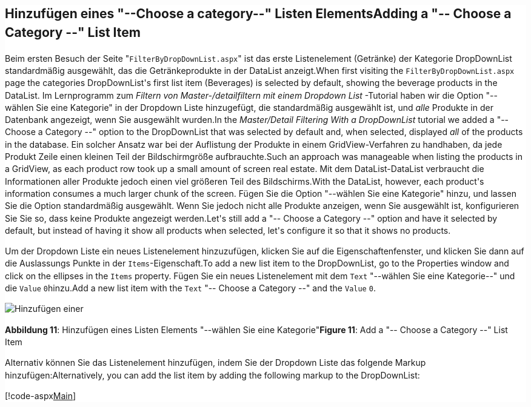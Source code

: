 ## <a name="adding-a----choose-a-category----list-item"></a><span data-ttu-id="8eb9a-170">Hinzufügen eines "--Choose a category--" Listen Elements</span><span class="sxs-lookup"><span data-stu-id="8eb9a-170">Adding a "-- Choose a Category --" List Item</span></span>

<span data-ttu-id="8eb9a-171">Beim ersten Besuch der Seite "`FilterByDropDownList.aspx`" ist das erste Listenelement (Getränke) der Kategorie DropDownList standardmäßig ausgewählt, das die Getränkeprodukte in der DataList anzeigt.</span><span class="sxs-lookup"><span data-stu-id="8eb9a-171">When first visiting the `FilterByDropDownList.aspx` page the categories DropDownList's first list item (Beverages) is selected by default, showing the beverage products in the DataList.</span></span> <span data-ttu-id="8eb9a-172">Im Lernprogramm zum *Filtern von Master-/detailfiltern mit einem Dropdown List* -Tutorial haben wir die Option "--wählen Sie eine Kategorie" in der Dropdown Liste hinzugefügt, die standardmäßig ausgewählt ist, und *alle* Produkte in der Datenbank angezeigt, wenn Sie ausgewählt wurden.</span><span class="sxs-lookup"><span data-stu-id="8eb9a-172">In the *Master/Detail Filtering With a DropDownList* tutorial we added a "-- Choose a Category --" option to the DropDownList that was selected by default and, when selected, displayed *all* of the products in the database.</span></span> <span data-ttu-id="8eb9a-173">Ein solcher Ansatz war bei der Auflistung der Produkte in einem GridView-Verfahren zu handhaben, da jede Produkt Zeile einen kleinen Teil der Bildschirmgröße aufbrauchte.</span><span class="sxs-lookup"><span data-stu-id="8eb9a-173">Such an approach was manageable when listing the products in a GridView, as each product row took up a small amount of screen real estate.</span></span> <span data-ttu-id="8eb9a-174">Mit dem DataList-DataList verbraucht die Informationen aller Produkte jedoch einen viel größeren Teil des Bildschirms.</span><span class="sxs-lookup"><span data-stu-id="8eb9a-174">With the DataList, however, each product's information consumes a much larger chunk of the screen.</span></span> <span data-ttu-id="8eb9a-175">Fügen Sie die Option "--wählen Sie eine Kategorie" hinzu, und lassen Sie die Option standardmäßig ausgewählt. Wenn Sie jedoch nicht alle Produkte anzeigen, wenn Sie ausgewählt ist, konfigurieren Sie Sie so, dass keine Produkte angezeigt werden.</span><span class="sxs-lookup"><span data-stu-id="8eb9a-175">Let's still add a "-- Choose a Category --" option and have it selected by default, but instead of having it show all products when selected, let's configure it so that it shows no products.</span></span>

<span data-ttu-id="8eb9a-176">Um der Dropdown Liste ein neues Listenelement hinzuzufügen, klicken Sie auf die Eigenschaftenfenster, und klicken Sie dann auf die Auslassungs Punkte in der `Items`-Eigenschaft.</span><span class="sxs-lookup"><span data-stu-id="8eb9a-176">To add a new list item to the DropDownList, go to the Properties window and click on the ellipses in the `Items` property.</span></span> <span data-ttu-id="8eb9a-177">Fügen Sie ein neues Listenelement mit dem `Text` "--wählen Sie eine Kategorie--" und die `Value` `0`hinzu.</span><span class="sxs-lookup"><span data-stu-id="8eb9a-177">Add a new list item with the `Text` "-- Choose a Category --" and the `Value` `0`.</span></span>

![Hinzufügen einer](master-detail-filtering-with-a-dropdownlist-datalist-cs/_static/image27.png)

<span data-ttu-id="8eb9a-179">**Abbildung 11**: Hinzufügen eines Listen Elements "--wählen Sie eine Kategorie"</span><span class="sxs-lookup"><span data-stu-id="8eb9a-179">**Figure 11**: Add a "-- Choose a Category --" List Item</span></span>

<span data-ttu-id="8eb9a-180">Alternativ können Sie das Listenelement hinzufügen, indem Sie der Dropdown Liste das folgende Markup hinzufügen:</span><span class="sxs-lookup"><span data-stu-id="8eb9a-180">Alternatively, you can add the list item by adding the following markup to the DropDownList:</span></span>

[!code-aspx[Main](master-detail-filtering-with-a-dropdownlist-datalist-cs/samples/sample3.aspx)]
